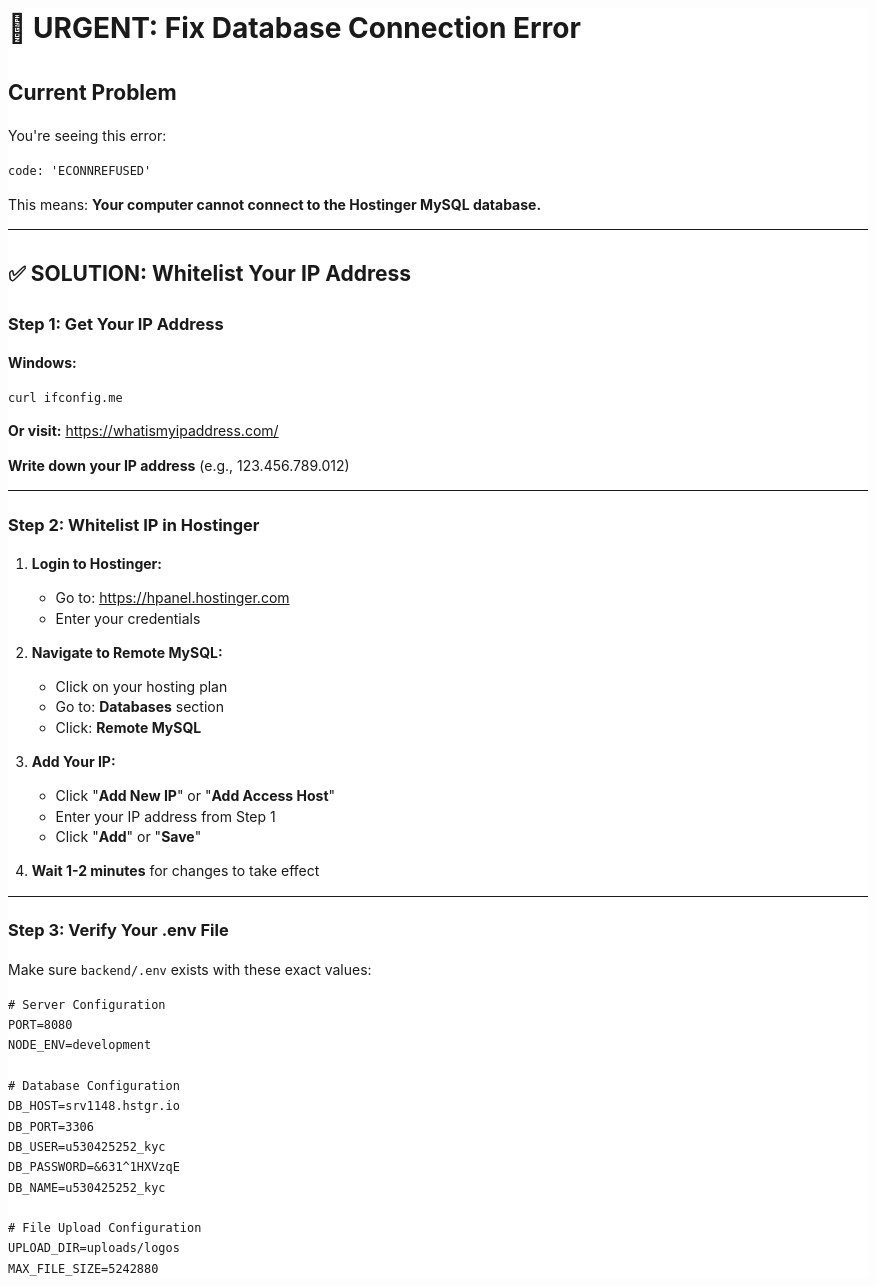 # 🔴 URGENT: Fix Database Connection Error

## Current Problem

You're seeing this error:
```
code: 'ECONNREFUSED'
```

This means: **Your computer cannot connect to the Hostinger MySQL database.**

---

## ✅ SOLUTION: Whitelist Your IP Address

### Step 1: Get Your IP Address

**Windows:**
```cmd
curl ifconfig.me
```

**Or visit:** https://whatismyipaddress.com/

**Write down your IP address** (e.g., 123.456.789.012)

---

### Step 2: Whitelist IP in Hostinger

1. **Login to Hostinger:**
   - Go to: https://hpanel.hostinger.com
   - Enter your credentials

2. **Navigate to Remote MySQL:**
   - Click on your hosting plan
   - Go to: **Databases** section
   - Click: **Remote MySQL**

3. **Add Your IP:**
   - Click "**Add New IP**" or "**Add Access Host**"
   - Enter your IP address from Step 1
   - Click "**Add**" or "**Save**"

4. **Wait 1-2 minutes** for changes to take effect

---

### Step 3: Verify Your .env File

Make sure `backend/.env` exists with these exact values:

```env
# Server Configuration
PORT=8080
NODE_ENV=development

# Database Configuration
DB_HOST=srv1148.hstgr.io
DB_PORT=3306
DB_USER=u530425252_kyc
DB_PASSWORD=&631^1HXVzqE
DB_NAME=u530425252_kyc

# File Upload Configuration
UPLOAD_DIR=uploads/logos
MAX_FILE_SIZE=5242880
```